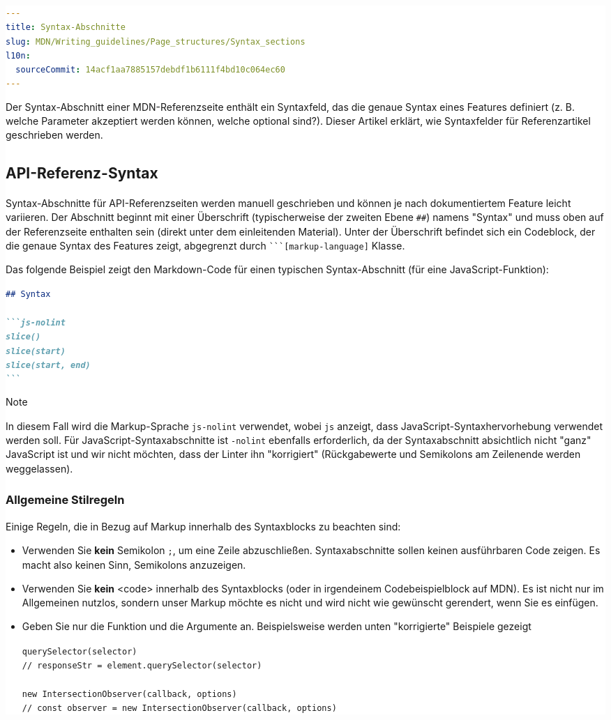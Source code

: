 ```yaml
---
title: Syntax-Abschnitte
slug: MDN/Writing_guidelines/Page_structures/Syntax_sections
l10n:
  sourceCommit: 14acf1aa7885157debdf1b6111f4bd10c064ec60
---
```


Der Syntax-Abschnitt einer MDN-Referenzseite enthält ein Syntaxfeld, das die genaue Syntax eines Features definiert (z. B. welche Parameter akzeptiert werden können, welche optional sind?). Dieser Artikel erklärt, wie Syntaxfelder für Referenzartikel geschrieben werden.

## API-Referenz-Syntax

Syntax-Abschnitte für API-Referenzseiten werden manuell geschrieben und können je nach dokumentiertem Feature leicht variieren. Der Abschnitt beginnt mit einer Überschrift (typischerweise der zweiten Ebene `##`) namens "Syntax" und muss oben auf der Referenzseite enthalten sein (direkt unter dem einleitenden Material). Unter der Überschrift befindet sich ein Codeblock, der die genaue Syntax des Features zeigt, abgegrenzt durch ` ```[markup-language] ` Klasse.

Das folgende Beispiel zeigt den Markdown-Code für einen typischen Syntax-Abschnitt (für eine JavaScript-Funktion):

````md
## Syntax

```js-nolint
slice()
slice(start)
slice(start, end)
```
````

> [!NOTE]
> In diesem Fall wird die Markup-Sprache `js-nolint` verwendet, wobei `js` anzeigt, dass JavaScript-Syntaxhervorhebung verwendet werden soll.
> Für JavaScript-Syntaxabschnitte ist `-nolint` ebenfalls erforderlich, da der Syntaxabschnitt absichtlich nicht "ganz" JavaScript ist und wir nicht möchten, dass der Linter ihn "korrigiert" (Rückgabewerte und Semikolons am Zeilenende werden weggelassen).

### Allgemeine Stilregeln

Einige Regeln, die in Bezug auf Markup innerhalb des Syntaxblocks zu beachten sind:

- Verwenden Sie **kein** Semikolon `;`, um eine Zeile abzuschließen. Syntaxabschnitte sollen keinen ausführbaren Code zeigen. Es macht also keinen Sinn, Semikolons anzuzeigen.
- Verwenden Sie **kein** \<code> innerhalb des Syntaxblocks (oder in irgendeinem Codebeispielblock auf MDN). Es ist nicht nur im Allgemeinen nutzlos, sondern unser Markup möchte es nicht und wird nicht wie gewünscht gerendert, wenn Sie es einfügen.
- Geben Sie nur die Funktion und die Argumente an. Beispielsweise werden unten "korrigierte" Beispiele gezeigt

  ```js-nolint
  querySelector(selector)
  // responseStr = element.querySelector(selector)

  new IntersectionObserver(callback, options)
  // const observer = new IntersectionObserver(callback, options)
  ```

